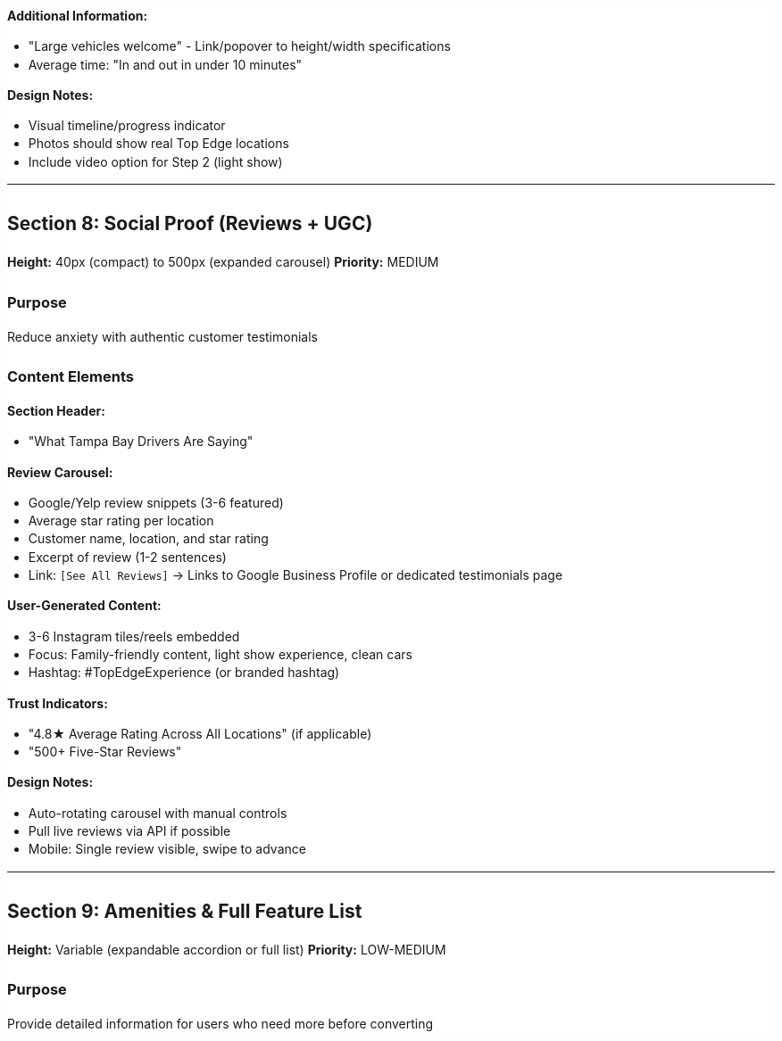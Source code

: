 **Additional Information:**
- "Large vehicles welcome" - Link/popover to height/width specifications
- Average time: "In and out in under 10 minutes"

**Design Notes:**
- Visual timeline/progress indicator
- Photos should show real Top Edge locations
- Include video option for Step 2 (light show)

---

## Section 8: Social Proof (Reviews + UGC)
**Height:** 40px (compact) to 500px (expanded carousel)
**Priority:** MEDIUM

### Purpose
Reduce anxiety with authentic customer testimonials

### Content Elements

**Section Header:**
- "What Tampa Bay Drivers Are Saying"

**Review Carousel:**
- Google/Yelp review snippets (3-6 featured)
- Average star rating per location
- Customer name, location, and star rating
- Excerpt of review (1-2 sentences)
- Link: `[See All Reviews]` → Links to Google Business Profile or dedicated testimonials page

**User-Generated Content:**
- 3-6 Instagram tiles/reels embedded
- Focus: Family-friendly content, light show experience, clean cars
- Hashtag: #TopEdgeExperience (or branded hashtag)

**Trust Indicators:**
- "4.8★ Average Rating Across All Locations" (if applicable)
- "500+ Five-Star Reviews"

**Design Notes:**
- Auto-rotating carousel with manual controls
- Pull live reviews via API if possible
- Mobile: Single review visible, swipe to advance

---

## Section 9: Amenities & Full Feature List
**Height:** Variable (expandable accordion or full list)
**Priority:** LOW-MEDIUM

### Purpose
Provide detailed information for users who need more before converting
